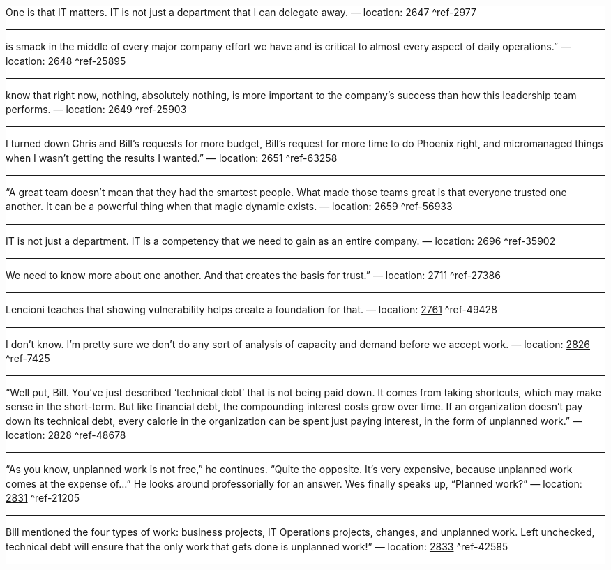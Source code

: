 One is that IT matters. IT is not just a department that I can delegate away. — location: [2647](kindle://book?action=open&asin=B00AZRBLHO&location=2647) ^ref-2977

---
is smack in the middle of every major company effort we have and is critical to almost every aspect of daily operations.” — location: [2648](kindle://book?action=open&asin=B00AZRBLHO&location=2648) ^ref-25895

---
know that right now, nothing, absolutely nothing, is more important to the company’s success than how this leadership team performs. — location: [2649](kindle://book?action=open&asin=B00AZRBLHO&location=2649) ^ref-25903

---
I turned down Chris and Bill’s requests for more budget, Bill’s request for more time to do Phoenix right, and micromanaged things when I wasn’t getting the results I wanted.” — location: [2651](kindle://book?action=open&asin=B00AZRBLHO&location=2651) ^ref-63258

---
“A great team doesn’t mean that they had the smartest people. What made those teams great is that everyone trusted one another. It can be a powerful thing when that magic dynamic exists. — location: [2659](kindle://book?action=open&asin=B00AZRBLHO&location=2659) ^ref-56933

---
IT is not just a department. IT is a competency that we need to gain as an entire company. — location: [2696](kindle://book?action=open&asin=B00AZRBLHO&location=2696) ^ref-35902

---
We need to know more about one another. And that creates the basis for trust.” — location: [2711](kindle://book?action=open&asin=B00AZRBLHO&location=2711) ^ref-27386

---
Lencioni teaches that showing vulnerability helps create a foundation for that. — location: [2761](kindle://book?action=open&asin=B00AZRBLHO&location=2761) ^ref-49428

---
I don’t know. I’m pretty sure we don’t do any sort of analysis of capacity and demand before we accept work. — location: [2826](kindle://book?action=open&asin=B00AZRBLHO&location=2826) ^ref-7425

---
“Well put, Bill. You’ve just described ‘technical debt’ that is not being paid down. It comes from taking shortcuts, which may make sense in the short-term. But like financial debt, the compounding interest costs grow over time. If an organization doesn’t pay down its technical debt, every calorie in the organization can be spent just paying interest, in the form of unplanned work.” — location: [2828](kindle://book?action=open&asin=B00AZRBLHO&location=2828) ^ref-48678

---
“As you know, unplanned work is not free,” he continues. “Quite the opposite. It’s very expensive, because unplanned work comes at the expense of…” He looks around professorially for an answer. Wes finally speaks up, “Planned work?” — location: [2831](kindle://book?action=open&asin=B00AZRBLHO&location=2831) ^ref-21205

---
Bill mentioned the four types of work: business projects, IT Operations projects, changes, and unplanned work. Left unchecked, technical debt will ensure that the only work that gets done is unplanned work!” — location: [2833](kindle://book?action=open&asin=B00AZRBLHO&location=2833) ^ref-42585

---